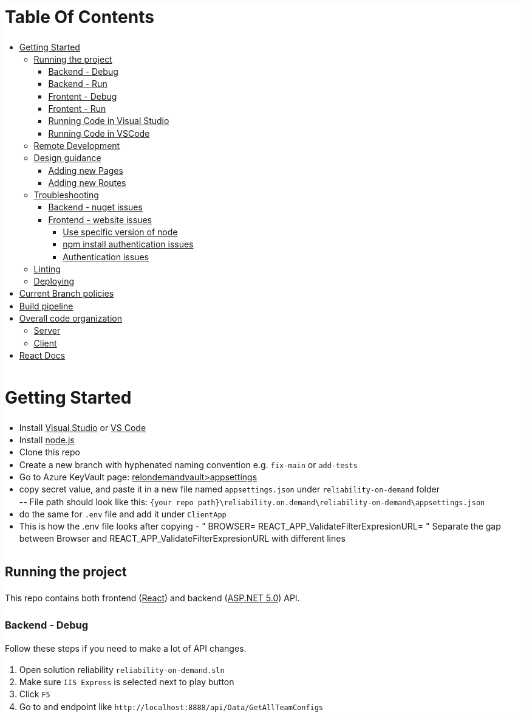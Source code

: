# Table Of Contents
- [Getting Started](#getting-started)
  * [Running the project](#running-the-project)
    + [Backend - Debug](#backend---debug)
    + [Backend - Run](#backend---run)
    + [Frontent - Debug](#frontent---debug)
    + [Frontent - Run](#frontent---run)
    + [Running Code in Visual Studio](#running-code-in-visual-studio)
    + [Running Code in VSCode](#running-code-in-vs-code)
  * [Remote Development](#remote-development)
  * [Design guidance](#design-guidance)
    + [Adding new Pages](#adding-new-pages)
    + [Adding new Routes](#adding-new-routes)
  * [Troubleshooting](#troubleshooting)
    + [Backend - nuget issues](#backend)
    + [Frontend - website issues](#frontend)
      + [Use specific version of node](#use-specific-version-of-node)
      + [npm install authentication issues](#npm-install-authentication-issues)
      + [Authentication issues](#authentication-issues)
  * [Linting](#linting)
  * [Deploying](#deploying)
- [Current Branch policies](#current-branch-policies)
- [Build pipeline](#build-pipeline)
- [Overall code organization](#overall-code-organization)
  * [Server](#server)
  * [Client](#client)
- [React Docs](#react-docs)

# Getting Started
- Install [Visual Studio](https://visualstudio.microsoft.com/downloads/) or [VS Code](https://code.visualstudio.com/)
- Install [node.js](https://nodejs.org/en/download/)
- Clone this repo
- Create a new branch with hyphenated naming convention e.g. `fix-main` or `add-tests`
- Go to Azure KeyVault page: [relondemandvault>appsettings](https://ms.portal.azure.com/#@microsoft.onmicrosoft.com/asset/Microsoft_Azure_KeyVault/Secret/https://relondemandvault.vault.azure.net/secrets/appsettings/644af47b6a344ee59e4f7fdc58c7fd6e)
- copy secret value, and paste it in a new file named  ```appsettings.json``` under `reliability-on-demand` folder<br>
-- File path should look like this: `{your repo path}\reliability.on.demand\reliability-on-demand\appsettings.json`
- do the same for `.env` file and add it under `ClientApp` 
- This is how the .env file looks after copying - 
"
BROWSER=
REACT_APP_ValidateFilterExpresionURL=
"
Separate the gap between Browser and REACT_APP_ValidateFilterExpresionURL with different lines
## Running the project
This repo contains both frontend ([React](https://reactjs.org/docs/hello-world.html)) and backend ([ASP.NET 5.0](https://docs.microsoft.com/en-us/aspnet/core/fundamentals/logging/?view=aspnetcore-5.0)) API.
### Backend - Debug
Follow these steps if you need to make a lot of API changes. 
1. Open solution reliability `reliability-on-demand.sln`
2. Make sure `IIS Express` is selected next to play button
3. Click `F5` 
4. Go to and endpoint like `http://localhost:8888/api/Data/GetAllTeamConfigs`